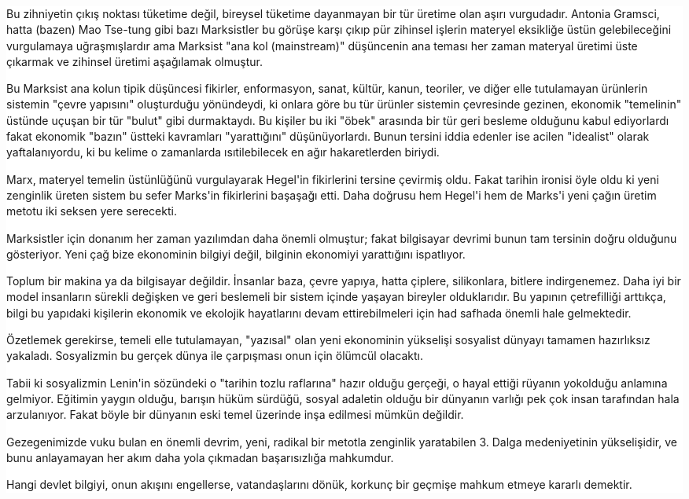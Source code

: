 Bu zihniyetin çıkış noktası tüketime değil, bireysel tüketime
dayanmayan bir tür üretime olan aşırı vurgudadır. Antonia Gramsci,
hatta (bazen) Mao Tse-tung gibi bazı Marksistler bu görüşe karşı çıkıp
pür zihinsel işlerin materyel eksikliğe üstün gelebileceğini
vurgulamaya uğraşmışlardır ama Marksist "ana kol (mainstream)"
düşüncenin ana teması her zaman materyal üretimi üste çıkarmak ve
zihinsel üretimi aşağılamak olmuştur.

Bu Marksist ana kolun tipik düşüncesi fikirler, enformasyon, sanat,
kültür, kanun, teoriler, ve diğer elle tutulamayan ürünlerin sistemin
"çevre yapısını" oluşturduğu yönündeydi, ki onlara göre bu tür ürünler
sistemin çevresinde gezinen, ekonomik "temelinin" üstünde uçuşan bir
tür "bulut" gibi durmaktaydı. Bu kişiler bu iki "öbek" arasında bir
tür geri besleme olduğunu kabul ediyorlardı fakat ekonomik "bazın"
üstteki kavramları "yarattığını" düşünüyorlardı. Bunun tersini iddia
edenler ise acilen "idealist" olarak yaftalanıyordu, ki bu kelime o
zamanlarda ısıtilebilecek en ağır hakaretlerden biriydi.

Marx, materyel temelin üstünlüğünü vurgulayarak Hegel'in fikirlerini
tersine çevirmiş oldu. Fakat tarihin ironisi öyle oldu ki yeni
zenginlik üreten sistem bu sefer Marks'in fikirlerini başaşağı
etti. Daha doğrusu hem Hegel'i hem de Marks'i yeni çağın üretim metotu
iki seksen yere serecekti.

Marksistler için donanım her zaman yazılımdan daha önemli olmuştur;
fakat bilgisayar devrimi bunun tam tersinin doğru olduğunu
gösteriyor. Yeni çağ bize ekonominin bilgiyi değil, bilginin ekonomiyi
yarattığını ispatlıyor.

Toplum bir makina ya da bilgisayar değildir. İnsanlar baza, çevre
yapıya, hatta çiplere, silikonlara, bitlere indirgenemez. Daha iyi bir
model insanların sürekli değişken ve geri beslemeli bir sistem içinde
yaşayan bireyler olduklarıdır. Bu yapının çetrefilliği arttıkça, bilgi
bu yapıdaki kişilerin ekonomik ve ekolojik hayatlarını devam
ettirebilmeleri için had safhada önemli hale gelmektedir.

Özetlemek gerekirse, temeli elle tutulamayan, "yazısal" olan yeni
ekonominin yükselişi sosyalist dünyayı tamamen hazırlıksız
yakaladı. Sosyalizmin bu gerçek dünya ile çarpışması onun için ölümcül
olacaktı.

Tabii ki sosyalizmin Lenin'in sözündeki o "tarihin tozlu raflarına"
hazır olduğu gerçeği, o hayal ettiği rüyanın yokolduğu anlamına
gelmiyor. Eğitimin yaygın olduğu, barışın hüküm sürdüğü, sosyal
adaletin olduğu bir dünyanın varlığı pek çok insan tarafından hala
arzulanıyor. Fakat böyle bir dünyanın eski temel üzerinde inşa
edilmesi mümkün değildir.

Gezegenimizde vuku bulan en önemli devrim, yeni, radikal bir metotla
zenginlik yaratabilen 3. Dalga medeniyetinin yükselişidir, ve bunu
anlayamayan her akım daha yola çıkmadan başarısızlığa mahkumdur.

Hangi devlet bilgiyi, onun akışını engellerse, vatandaşlarını dönük,
korkunç bir geçmişe mahkum etmeye kararlı demektir.
